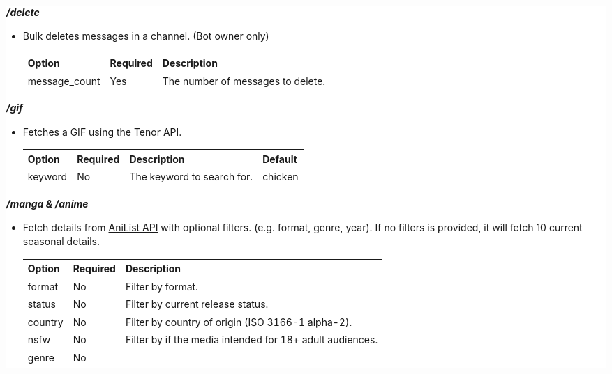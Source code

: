 ***/delete***
* Bulk deletes messages in a channel. (Bot owner only)
    <table>
        <tr>
            <th>Option</th>
            <th>Required</th>
            <th>Description</th>
        </tr>
        <tr>
            <td>message_count</td>
            <td>Yes</td>
            <td>The number of messages to delete.</td>
        </tr>
    </table>

***/gif***
* Fetches a GIF using the [Tenor API](https://tenor.com/gifapi).
    <table>
        <tr>
            <th>Option</th>
            <th>Required</th>
            <th>Description</th>
            <th>Default</th>
        </tr>
        <tr>
            <td>keyword</td>
            <td>No</td>
            <td>The keyword to search for.</td>
            <td>chicken</td>
        </tr>
    </table>

***/manga & /anime***
* Fetch details from [AniList API](https://docs.anilist.co/) with optional filters. (e.g. format, genre, year). If no filters is provided, it will fetch 10 current seasonal details.
    <table>
        <tr>
            <th>Option</th>
            <th>Required</th>
            <th>Description</th>
        </tr>
        <tr>
            <td>format</td>
            <td>No</td>
            <td>Filter by format.</td>
        </tr>
        <tr>
            <td>status</td>
            <td>No</td>
            <td>Filter by current release status.</td>
        </tr>
        <tr>
            <td>country</td>
            <td>No</td>
            <td>Filter by country of origin (ISO 3166-1 alpha-2).</td>
        </tr>
        <tr>
            <td>nsfw</td>
            <td>No</td>
            <td>Filter by if the media intended for 18+ adult audiences.</td>
        </tr>
        <tr>
            <td>genre</td>
            <td>No</td>